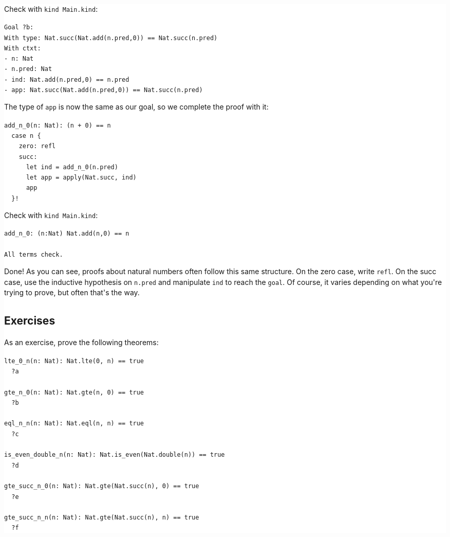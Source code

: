 Check with `kind Main.kind`:

```
Goal ?b:
With type: Nat.succ(Nat.add(n.pred,0)) == Nat.succ(n.pred)
With ctxt:
- n: Nat
- n.pred: Nat
- ind: Nat.add(n.pred,0) == n.pred
- app: Nat.succ(Nat.add(n.pred,0)) == Nat.succ(n.pred)
```

The type of `app` is now the same as our goal, so we complete the proof with it:

```
add_n_0(n: Nat): (n + 0) == n
  case n {
    zero: refl
    succ:
      let ind = add_n_0(n.pred)
      let app = apply(Nat.succ, ind)
      app
  }!
```

Check with `kind Main.kind`:

```
add_n_0: (n:Nat) Nat.add(n,0) == n

All terms check.
```

Done! As you can see, proofs about natural numbers often follow this same
structure. On the zero case, write `refl`. On the succ case, use the inductive
hypothesis on `n.pred` and manipulate `ind` to reach the `goal`. Of course, it
varies depending on what you're trying to prove, but often that's the way.

Exercises
---------

As an exercise, prove the following theorems:

```
lte_0_n(n: Nat): Nat.lte(0, n) == true
  ?a

gte_n_0(n: Nat): Nat.gte(n, 0) == true
  ?b

eql_n_n(n: Nat): Nat.eql(n, n) == true
  ?c

is_even_double_n(n: Nat): Nat.is_even(Nat.double(n)) == true
  ?d

gte_succ_n_0(n: Nat): Nat.gte(Nat.succ(n), 0) == true
  ?e

gte_succ_n_n(n: Nat): Nat.gte(Nat.succ(n), n) == true
  ?f
```
